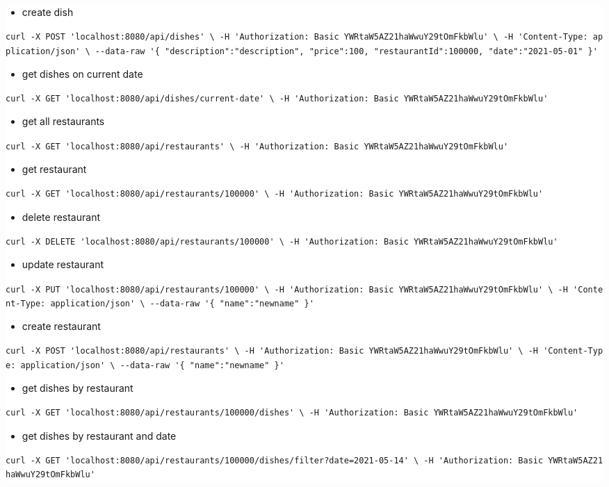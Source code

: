* create dish

`curl -X POST 'localhost:8080/api/dishes' \
-H 'Authorization: Basic YWRtaW5AZ21haWwuY29tOmFkbWlu' \
-H 'Content-Type: application/json' \
--data-raw '{
"description":"description",
"price":100,
"restaurantId":100000,
"date":"2021-05-01"
}'`

* get dishes on current date

`curl -X GET 'localhost:8080/api/dishes/current-date' \
-H 'Authorization: Basic YWRtaW5AZ21haWwuY29tOmFkbWlu'`

* get all restaurants

`curl -X GET 'localhost:8080/api/restaurants' \
-H 'Authorization: Basic YWRtaW5AZ21haWwuY29tOmFkbWlu'`

* get restaurant

`curl -X GET 'localhost:8080/api/restaurants/100000' \
-H 'Authorization: Basic YWRtaW5AZ21haWwuY29tOmFkbWlu'`

* delete restaurant

`curl -X DELETE 'localhost:8080/api/restaurants/100000' \
-H 'Authorization: Basic YWRtaW5AZ21haWwuY29tOmFkbWlu'`

* update restaurant

`curl -X PUT 'localhost:8080/api/restaurants/100000' \
-H 'Authorization: Basic YWRtaW5AZ21haWwuY29tOmFkbWlu' \
-H 'Content-Type: application/json' \
--data-raw '{
"name":"newname"
}'`

* create restaurant

`curl -X POST 'localhost:8080/api/restaurants' \
-H 'Authorization: Basic YWRtaW5AZ21haWwuY29tOmFkbWlu' \
-H 'Content-Type: application/json' \
--data-raw '{
"name":"newname"
}'`

* get dishes by restaurant

`curl -X GET 'localhost:8080/api/restaurants/100000/dishes' \
-H 'Authorization: Basic YWRtaW5AZ21haWwuY29tOmFkbWlu'`

* get dishes by restaurant and date 

`curl -X GET 'localhost:8080/api/restaurants/100000/dishes/filter?date=2021-05-14' \
-H 'Authorization: Basic YWRtaW5AZ21haWwuY29tOmFkbWlu'`
